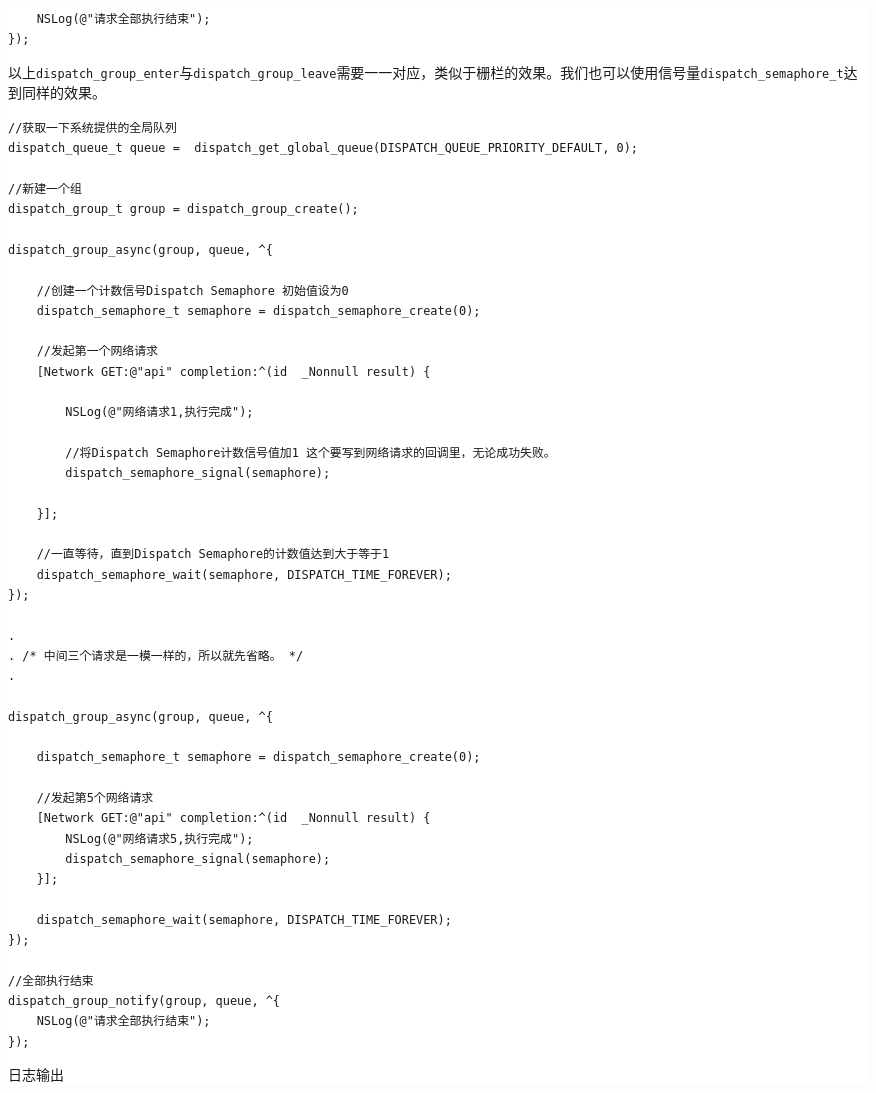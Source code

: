 ```
    NSLog(@"请求全部执行结束");
});
```

以上`dispatch_group_enter`与`dispatch_group_leave`需要一一对应，类似于栅栏的效果。我们也可以使用信号量`dispatch_semaphore_t`达到同样的效果。

```
//获取一下系统提供的全局队列
dispatch_queue_t queue =  dispatch_get_global_queue(DISPATCH_QUEUE_PRIORITY_DEFAULT, 0);

//新建一个组
dispatch_group_t group = dispatch_group_create();

dispatch_group_async(group, queue, ^{
        
    //创建一个计数信号Dispatch Semaphore 初始值设为0
    dispatch_semaphore_t semaphore = dispatch_semaphore_create(0);
        
    //发起第一个网络请求
    [Network GET:@"api" completion:^(id  _Nonnull result) {
        
        NSLog(@"网络请求1,执行完成");
        
        //将Dispatch Semaphore计数信号值加1 这个要写到网络请求的回调里，无论成功失败。
        dispatch_semaphore_signal(semaphore);

    }];
    
    //一直等待，直到Dispatch Semaphore的计数值达到大于等于1
    dispatch_semaphore_wait(semaphore, DISPATCH_TIME_FOREVER);
});

.
. /* 中间三个请求是一模一样的，所以就先省略。 */
.

dispatch_group_async(group, queue, ^{
        
    dispatch_semaphore_t semaphore = dispatch_semaphore_create(0);
        
    //发起第5个网络请求 
    [Network GET:@"api" completion:^(id  _Nonnull result) {
        NSLog(@"网络请求5,执行完成");
        dispatch_semaphore_signal(semaphore);
    }];
        
    dispatch_semaphore_wait(semaphore, DISPATCH_TIME_FOREVER);
});

//全部执行结束
dispatch_group_notify(group, queue, ^{
    NSLog(@"请求全部执行结束");
});

```
日志输出
